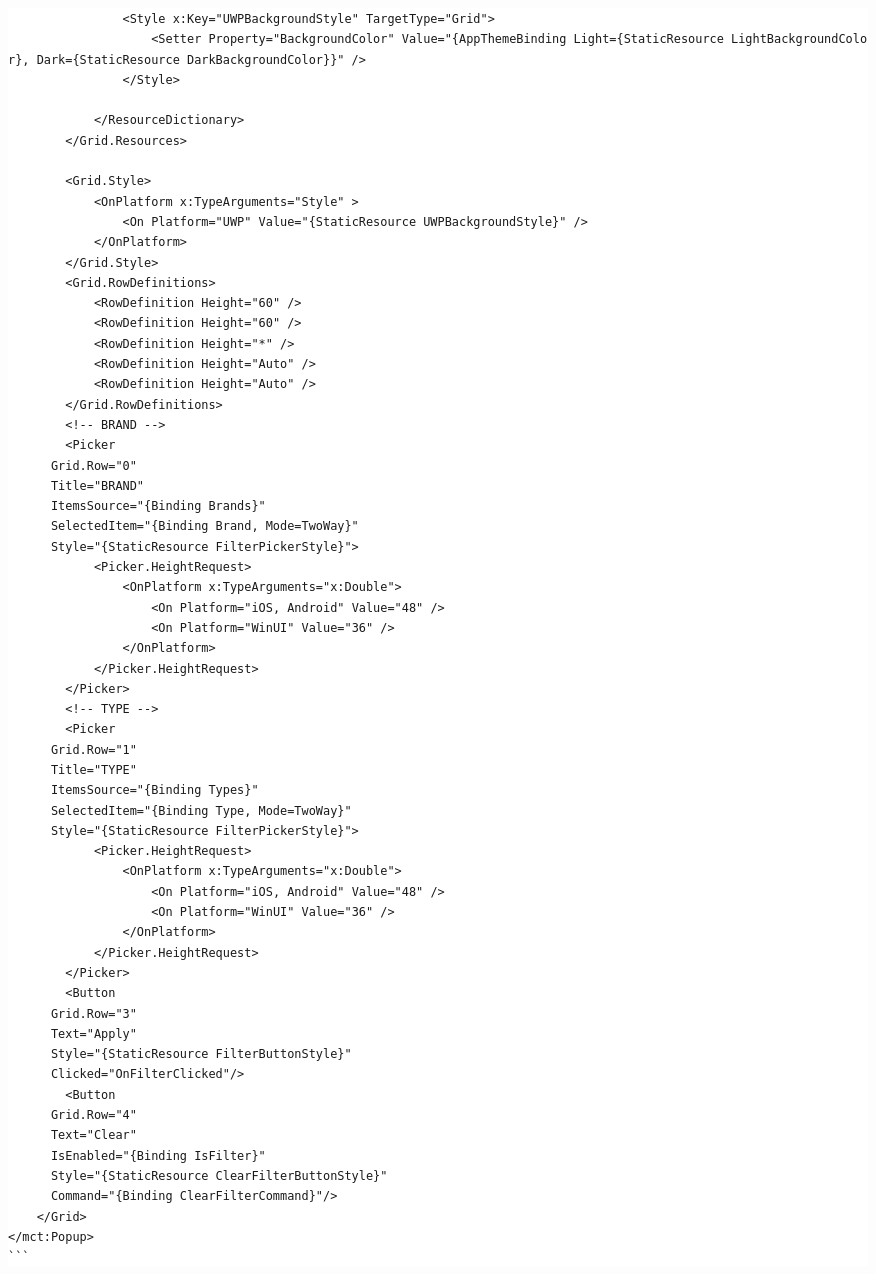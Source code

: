                     <Style x:Key="UWPBackgroundStyle" TargetType="Grid">
                        <Setter Property="BackgroundColor" Value="{AppThemeBinding Light={StaticResource LightBackgroundColor}, Dark={StaticResource DarkBackgroundColor}}" />
                    </Style>
    
                </ResourceDictionary>
            </Grid.Resources>
    
            <Grid.Style>
                <OnPlatform x:TypeArguments="Style" >
                    <On Platform="UWP" Value="{StaticResource UWPBackgroundStyle}" />
                </OnPlatform>
            </Grid.Style>
            <Grid.RowDefinitions>
                <RowDefinition Height="60" />
                <RowDefinition Height="60" />
                <RowDefinition Height="*" />
                <RowDefinition Height="Auto" />
                <RowDefinition Height="Auto" />
            </Grid.RowDefinitions>
            <!-- BRAND -->
            <Picker
          Grid.Row="0"
          Title="BRAND" 
          ItemsSource="{Binding Brands}"
          SelectedItem="{Binding Brand, Mode=TwoWay}"
          Style="{StaticResource FilterPickerStyle}">
                <Picker.HeightRequest>
                    <OnPlatform x:TypeArguments="x:Double">
                        <On Platform="iOS, Android" Value="48" />
                        <On Platform="WinUI" Value="36" />
                    </OnPlatform>
                </Picker.HeightRequest>
            </Picker>
            <!-- TYPE -->
            <Picker
          Grid.Row="1"
          Title="TYPE"
          ItemsSource="{Binding Types}"
          SelectedItem="{Binding Type, Mode=TwoWay}"
          Style="{StaticResource FilterPickerStyle}">
                <Picker.HeightRequest>
                    <OnPlatform x:TypeArguments="x:Double">
                        <On Platform="iOS, Android" Value="48" />
                        <On Platform="WinUI" Value="36" />
                    </OnPlatform>
                </Picker.HeightRequest>
            </Picker>
            <Button 
          Grid.Row="3"
          Text="Apply" 
          Style="{StaticResource FilterButtonStyle}"
          Clicked="OnFilterClicked"/>
            <Button
          Grid.Row="4"
          Text="Clear"
          IsEnabled="{Binding IsFilter}"
          Style="{StaticResource ClearFilterButtonStyle}"
          Command="{Binding ClearFilterCommand}"/>
        </Grid>
    </mct:Popup>
    ```
